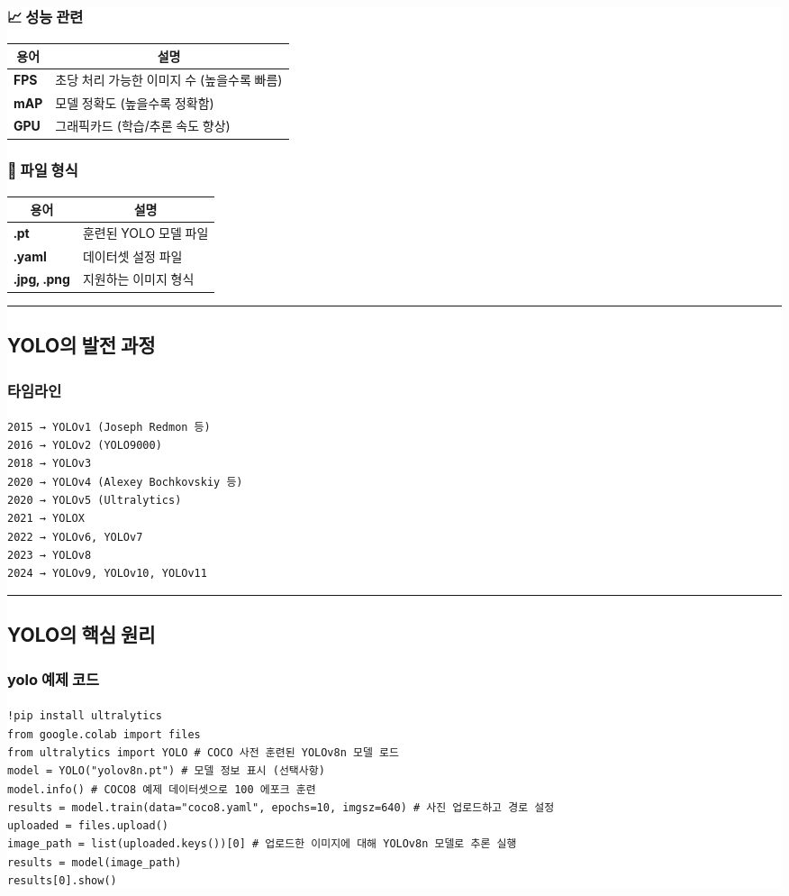 ### 📈 성능 관련

| 용어 | 설명 |
|------|------|
| **FPS** | 초당 처리 가능한 이미지 수 (높을수록 빠름) |
| **mAP** | 모델 정확도 (높을수록 정확함) |
| **GPU** | 그래픽카드 (학습/추론 속도 향상) |

### 💾 파일 형식

| 용어 | 설명 |
|------|------|
| **.pt** | 훈련된 YOLO 모델 파일 |
| **.yaml** | 데이터셋 설정 파일 |
| **.jpg, .png** | 지원하는 이미지 형식 |


---
## YOLO의 발전 과정

### 타임라인
```
2015 → YOLOv1 (Joseph Redmon 등)
2016 → YOLOv2 (YOLO9000)
2018 → YOLOv3
2020 → YOLOv4 (Alexey Bochkovskiy 등)
2020 → YOLOv5 (Ultralytics)
2021 → YOLOX
2022 → YOLOv6, YOLOv7
2023 → YOLOv8
2024 → YOLOv9, YOLOv10, YOLOv11
```
---
## YOLO의 핵심 원리

### yolo 예제 코드
```
!pip install ultralytics 
from google.colab import files
from ultralytics import YOLO # COCO 사전 훈련된 YOLOv8n 모델 로드
model = YOLO("yolov8n.pt") # 모델 정보 표시 (선택사항)
model.info() # COCO8 예제 데이터셋으로 100 에포크 훈련
results = model.train(data="coco8.yaml", epochs=10, imgsz=640) # 사진 업로드하고 경로 설정
uploaded = files.upload()
image_path = list(uploaded.keys())[0] # 업로드한 이미지에 대해 YOLOv8n 모델로 추론 실행
results = model(image_path)
results[0].show()
```
